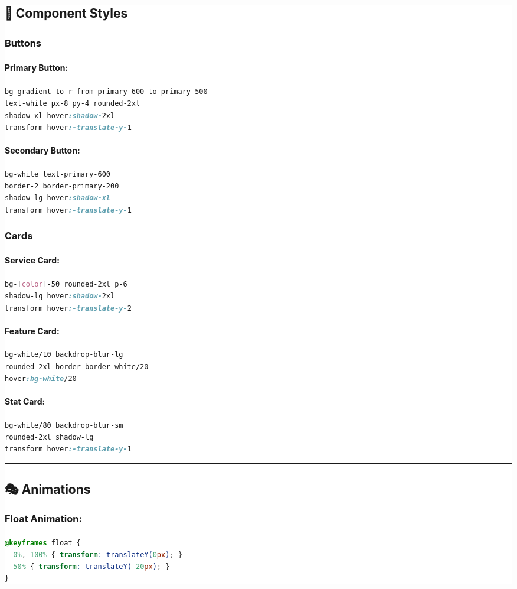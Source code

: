 
## 🎨 Component Styles

### **Buttons**

#### Primary Button:
```css
bg-gradient-to-r from-primary-600 to-primary-500
text-white px-8 py-4 rounded-2xl
shadow-xl hover:shadow-2xl
transform hover:-translate-y-1
```

#### Secondary Button:
```css
bg-white text-primary-600
border-2 border-primary-200
shadow-lg hover:shadow-xl
transform hover:-translate-y-1
```

### **Cards**

#### Service Card:
```css
bg-[color]-50 rounded-2xl p-6
shadow-lg hover:shadow-2xl
transform hover:-translate-y-2
```

#### Feature Card:
```css
bg-white/10 backdrop-blur-lg
rounded-2xl border border-white/20
hover:bg-white/20
```

#### Stat Card:
```css
bg-white/80 backdrop-blur-sm
rounded-2xl shadow-lg
transform hover:-translate-y-1
```

---

## 🎭 Animations

### **Float Animation**:
```css
@keyframes float {
  0%, 100% { transform: translateY(0px); }
  50% { transform: translateY(-20px); }
}
```
